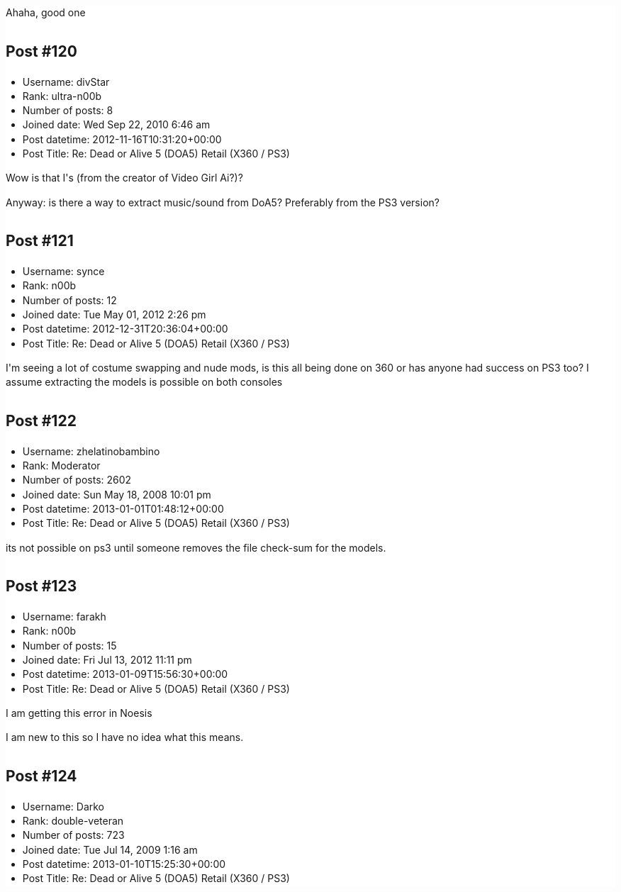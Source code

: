 Ahaha, good one
## Post #120
- Username: divStar
- Rank: ultra-n00b
- Number of posts: 8
- Joined date: Wed Sep 22, 2010 6:46 am
- Post datetime: 2012-11-16T10:31:20+00:00
- Post Title: Re: Dead or Alive 5 (DOA5) Retail (X360 / PS3)

Wow is that I's (from the creator of Video Girl Ai?)?

Anyway: is there a way to extract music/sound from DoA5? Preferably from the PS3 version?
## Post #121
- Username: synce
- Rank: n00b
- Number of posts: 12
- Joined date: Tue May 01, 2012 2:26 pm
- Post datetime: 2012-12-31T20:36:04+00:00
- Post Title: Re: Dead or Alive 5 (DOA5) Retail (X360 / PS3)

I'm seeing a lot of costume swapping and nude mods, is this all being done on 360 or has anyone had success on PS3 too? I assume extracting the models is possible on both consoles
## Post #122
- Username: zhelatinobambino
- Rank: Moderator
- Number of posts: 2602
- Joined date: Sun May 18, 2008 10:01 pm
- Post datetime: 2013-01-01T01:48:12+00:00
- Post Title: Re: Dead or Alive 5 (DOA5) Retail (X360 / PS3)

its not possible on ps3 until someone removes the file check-sum for the models.
## Post #123
- Username: farakh
- Rank: n00b
- Number of posts: 15
- Joined date: Fri Jul 13, 2012 11:11 pm
- Post datetime: 2013-01-09T15:56:30+00:00
- Post Title: Re: Dead or Alive 5 (DOA5) Retail (X360 / PS3)

I am getting this error in Noesis



I am new to this so I have no idea what this means.
## Post #124
- Username: Darko
- Rank: double-veteran
- Number of posts: 723
- Joined date: Tue Jul 14, 2009 1:16 am
- Post datetime: 2013-01-10T15:25:30+00:00
- Post Title: Re: Dead or Alive 5 (DOA5) Retail (X360 / PS3)
